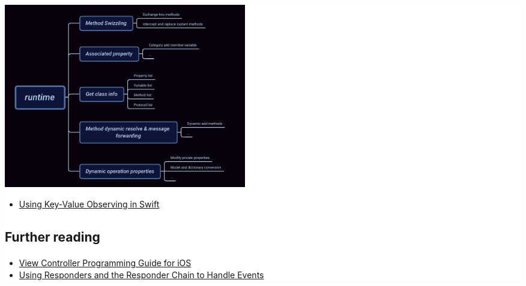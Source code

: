 <img src="./images/runtime.png" width=400 />

- [Using Key-Value Observing in Swift](https://developer.apple.com/documentation/swift/cocoa_design_patterns/using_key-value_observing_in_swift)





## Further reading

- [View Controller Programming Guide for iOS](https://developer.apple.com/library/archive/featuredarticles/ViewControllerPGforiPhoneOS/index.html)
- [Using Responders and the Responder Chain to Handle Events](https://developer.apple.com/documentation/uikit/touches_presses_and_gestures/using_responders_and_the_responder_chain_to_handle_events)